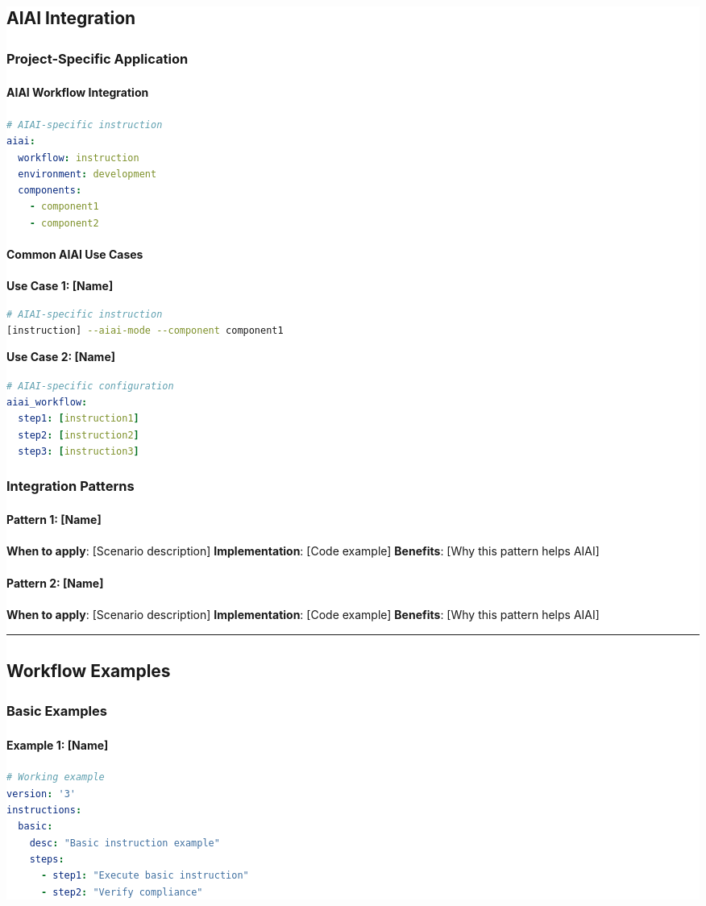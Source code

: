 
## AIAI Integration

### **Project-Specific Application**

#### **AIAI Workflow Integration**
```yaml
# AIAI-specific instruction
aiai:
  workflow: instruction
  environment: development
  components:
    - component1
    - component2
```

#### **Common AIAI Use Cases**

**Use Case 1: [Name]**
```bash
# AIAI-specific instruction
[instruction] --aiai-mode --component component1
```

**Use Case 2: [Name]**
```yaml
# AIAI-specific configuration
aiai_workflow:
  step1: [instruction1]
  step2: [instruction2]
  step3: [instruction3]
```

### **Integration Patterns**

#### **Pattern 1: [Name]**
**When to apply**: [Scenario description]
**Implementation**: [Code example]
**Benefits**: [Why this pattern helps AIAI]

#### **Pattern 2: [Name]**
**When to apply**: [Scenario description]
**Implementation**: [Code example]
**Benefits**: [Why this pattern helps AIAI]

---

## Workflow Examples

### **Basic Examples**

#### **Example 1: [Name]**
```yaml
# Working example
version: '3'
instructions:
  basic:
    desc: "Basic instruction example"
    steps:
      - step1: "Execute basic instruction"
      - step2: "Verify compliance"
```
